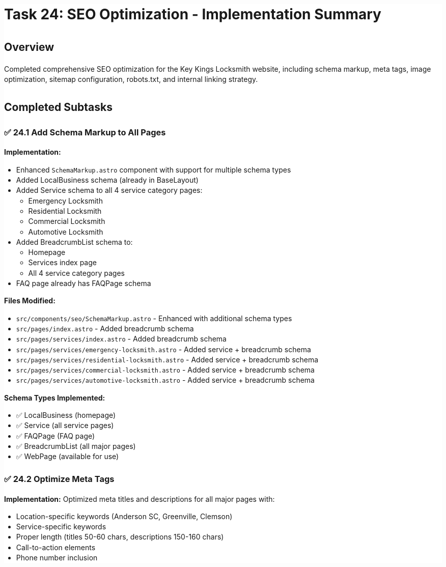 # Task 24: SEO Optimization - Implementation Summary

## Overview
Completed comprehensive SEO optimization for the Key Kings Locksmith website, including schema markup, meta tags, image optimization, sitemap configuration, robots.txt, and internal linking strategy.

## Completed Subtasks

### ✅ 24.1 Add Schema Markup to All Pages

**Implementation:**
- Enhanced `SchemaMarkup.astro` component with support for multiple schema types
- Added LocalBusiness schema (already in BaseLayout)
- Added Service schema to all 4 service category pages:
  - Emergency Locksmith
  - Residential Locksmith
  - Commercial Locksmith
  - Automotive Locksmith
- Added BreadcrumbList schema to:
  - Homepage
  - Services index page
  - All 4 service category pages
- FAQ page already has FAQPage schema

**Files Modified:**
- `src/components/seo/SchemaMarkup.astro` - Enhanced with additional schema types
- `src/pages/index.astro` - Added breadcrumb schema
- `src/pages/services/index.astro` - Added breadcrumb schema
- `src/pages/services/emergency-locksmith.astro` - Added service + breadcrumb schema
- `src/pages/services/residential-locksmith.astro` - Added service + breadcrumb schema
- `src/pages/services/commercial-locksmith.astro` - Added service + breadcrumb schema
- `src/pages/services/automotive-locksmith.astro` - Added service + breadcrumb schema

**Schema Types Implemented:**
- ✅ LocalBusiness (homepage)
- ✅ Service (all service pages)
- ✅ FAQPage (FAQ page)
- ✅ BreadcrumbList (all major pages)
- ✅ WebPage (available for use)

### ✅ 24.2 Optimize Meta Tags

**Implementation:**
Optimized meta titles and descriptions for all major pages with:
- Location-specific keywords (Anderson SC, Greenville, Clemson)
- Service-specific keywords
- Proper length (titles 50-60 chars, descriptions 150-160 chars)
- Call-to-action elements
- Phone number inclusion
